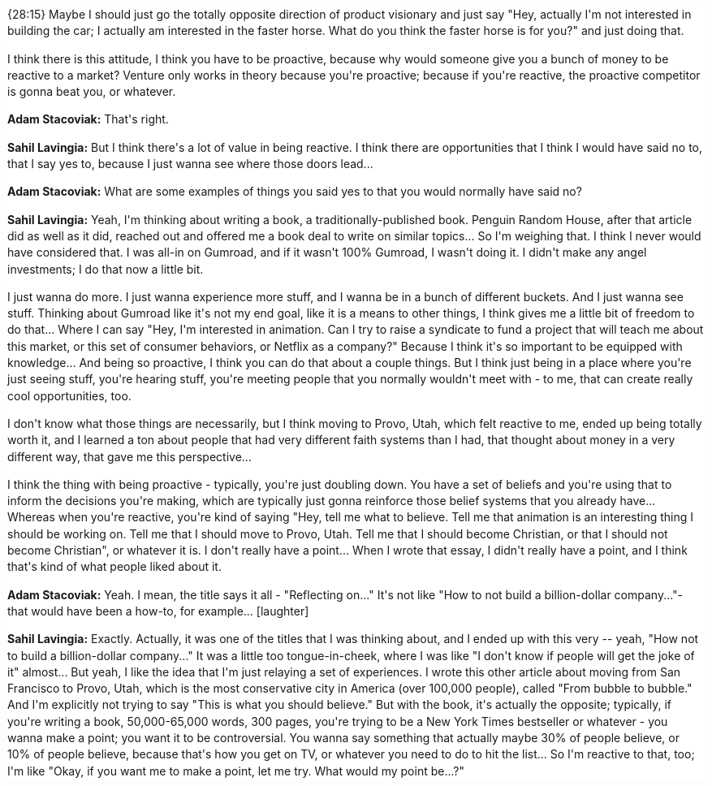 \{28:15\} Maybe I should just go the totally opposite direction of product visionary and just say "Hey, actually I'm not interested in building the car; I actually am interested in the faster horse. What do you think the faster horse is for you?" and just doing that.

I think there is this attitude, I think you have to be proactive, because why would someone give you a bunch of money to be reactive to a market? Venture only works in theory because you're proactive; because if you're reactive, the proactive competitor is gonna beat you, or whatever.

**Adam Stacoviak:** That's right.

**Sahil Lavingia:** But I think there's a lot of value in being reactive. I think there are opportunities that I think I would have said no to, that I say yes to, because I just wanna see where those doors lead...

**Adam Stacoviak:** What are some examples of things you said yes to that you would normally have said no?

**Sahil Lavingia:** Yeah, I'm thinking about writing a book, a traditionally-published book. Penguin Random House, after that article did as well as it did, reached out and offered me a book deal to write on similar topics... So I'm weighing that. I think I never would have considered that. I was all-in on Gumroad, and if it wasn't 100% Gumroad, I wasn't doing it. I didn't make any angel investments; I do that now a little bit.

I just wanna do more. I just wanna experience more stuff, and I wanna be in a bunch of different buckets. And I just wanna see stuff. Thinking about Gumroad like it's not my end goal, like it is a means to other things, I think gives me a little bit of freedom to do that... Where I can say "Hey, I'm interested in animation. Can I try to raise a syndicate to fund a project that will teach me about this market, or this set of consumer behaviors, or Netflix as a company?" Because I think it's so important to be equipped with knowledge... And being so proactive, I think you can do that about a couple things. But I think just being in a place where you're just seeing stuff, you're hearing stuff, you're meeting people that you normally wouldn't meet with - to me, that can create really cool opportunities, too.

I don't know what those things are necessarily, but I think moving to Provo, Utah, which felt reactive to me, ended up being totally worth it, and I learned a ton about people that had very different faith systems than I had, that thought about money in a very different way, that gave me this perspective...

I think the thing with being proactive - typically, you're just doubling down. You have a set of beliefs and you're using that to inform the decisions you're making, which are typically just gonna reinforce those belief systems that you already have... Whereas when you're reactive, you're kind of saying "Hey, tell me what to believe. Tell me that animation is an interesting thing I should be working on. Tell me that I should move to Provo, Utah. Tell me that I should become Christian, or that I should not become Christian", or whatever it is. I don't really have a point... When I wrote that essay, I didn't really have a point, and I think that's kind of what people liked about it.

**Adam Stacoviak:** Yeah. I mean, the title says it all - "Reflecting on..." It's not like "How to not build a billion-dollar company..."- that would have been a how-to, for example... \[laughter\]

**Sahil Lavingia:** Exactly. Actually, it was one of the titles that I was thinking about, and I ended up with this very -- yeah, "How not to build a billion-dollar company..." It was a little too tongue-in-cheek, where I was like "I don't know if people will get the joke of it" almost... But yeah, I like the idea that I'm just relaying a set of experiences. I wrote this other article about moving from San Francisco to Provo, Utah, which is the most conservative city in America (over 100,000 people), called "From bubble to bubble." And I'm explicitly not trying to say "This is what you should believe." But with the book, it's actually the opposite; typically, if you're writing a book, 50,000-65,000 words, 300 pages, you're trying to be a New York Times bestseller or whatever - you wanna make a point; you want it to be controversial. You wanna say something that actually maybe 30% of people believe, or 10% of people believe, because that's how you get on TV, or whatever you need to do to hit the list... So I'm reactive to that, too; I'm like "Okay, if you want me to make a point, let me try. What would my point be...?"
